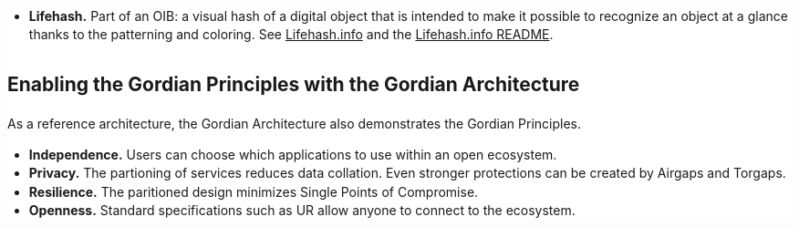 * **Lifehash.** Part of an OIB: a visual hash of a digital object that is intended to make it possible to recognize an object at a glance thanks to the patterning and coloring. See [Lifehash.info](https://lifehash.info/) and the [Lifehash.info README](https://github.com/BlockchainCommons/lifehash.info#lifehash-beautiful-visual-hashes).

## Enabling the Gordian Principles with the Gordian Architecture

As a reference architecture, the Gordian Architecture also demonstrates the Gordian Principles.

* **Independence.** Users can choose which applications to use within an open ecosystem.
* **Privacy.** The partioning of services reduces data collation. Even stronger protections can be created by Airgaps and Torgaps.
* **Resilience.** The paritioned design minimizes Single Points of Compromise.
* **Openness.** Standard specifications such as UR allow anyone to connect to the ecosystem.


